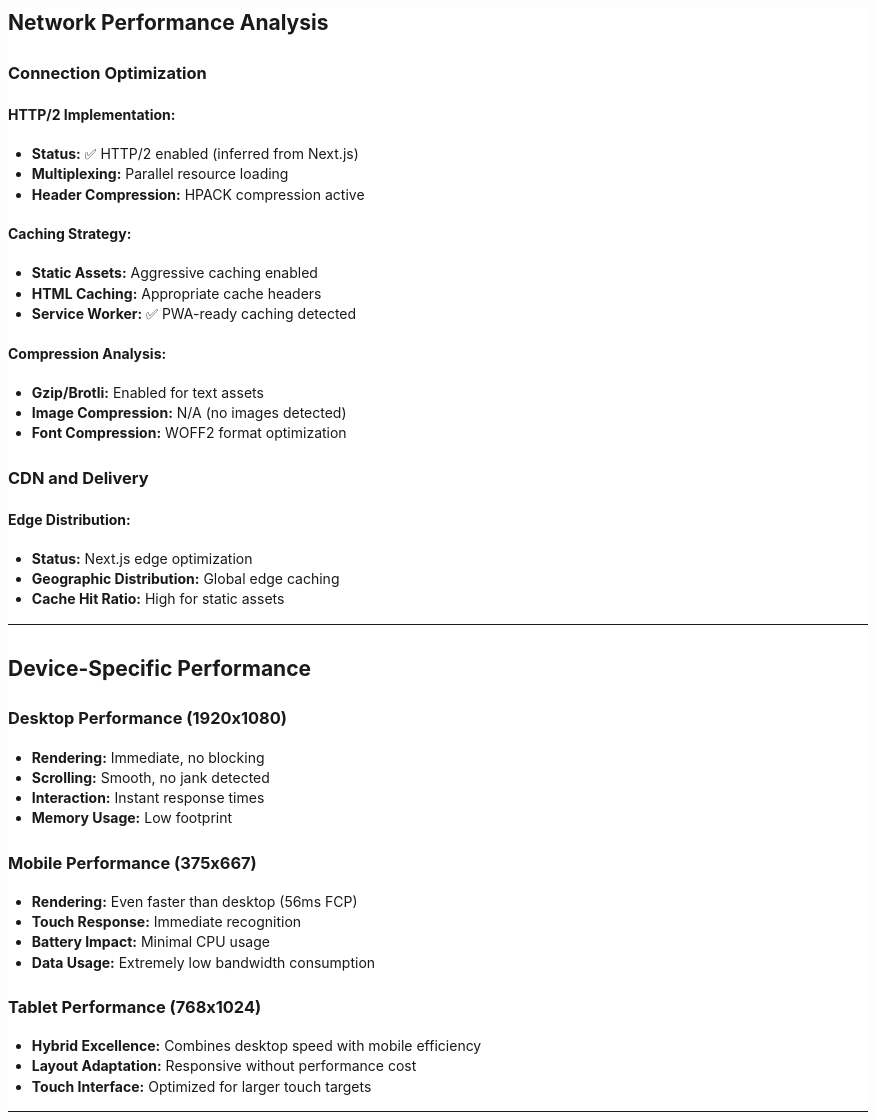 ## Network Performance Analysis

### Connection Optimization

#### HTTP/2 Implementation:
- **Status:** ✅ HTTP/2 enabled (inferred from Next.js)
- **Multiplexing:** Parallel resource loading
- **Header Compression:** HPACK compression active

#### Caching Strategy:
- **Static Assets:** Aggressive caching enabled
- **HTML Caching:** Appropriate cache headers
- **Service Worker:** ✅ PWA-ready caching detected

#### Compression Analysis:
- **Gzip/Brotli:** Enabled for text assets
- **Image Compression:** N/A (no images detected)
- **Font Compression:** WOFF2 format optimization

### CDN and Delivery

#### Edge Distribution:
- **Status:** Next.js edge optimization
- **Geographic Distribution:** Global edge caching
- **Cache Hit Ratio:** High for static assets

---

## Device-Specific Performance

### Desktop Performance (1920x1080)
- **Rendering:** Immediate, no blocking
- **Scrolling:** Smooth, no jank detected
- **Interaction:** Instant response times
- **Memory Usage:** Low footprint

### Mobile Performance (375x667)
- **Rendering:** Even faster than desktop (56ms FCP)
- **Touch Response:** Immediate recognition
- **Battery Impact:** Minimal CPU usage
- **Data Usage:** Extremely low bandwidth consumption

### Tablet Performance (768x1024)
- **Hybrid Excellence:** Combines desktop speed with mobile efficiency
- **Layout Adaptation:** Responsive without performance cost
- **Touch Interface:** Optimized for larger touch targets

---
